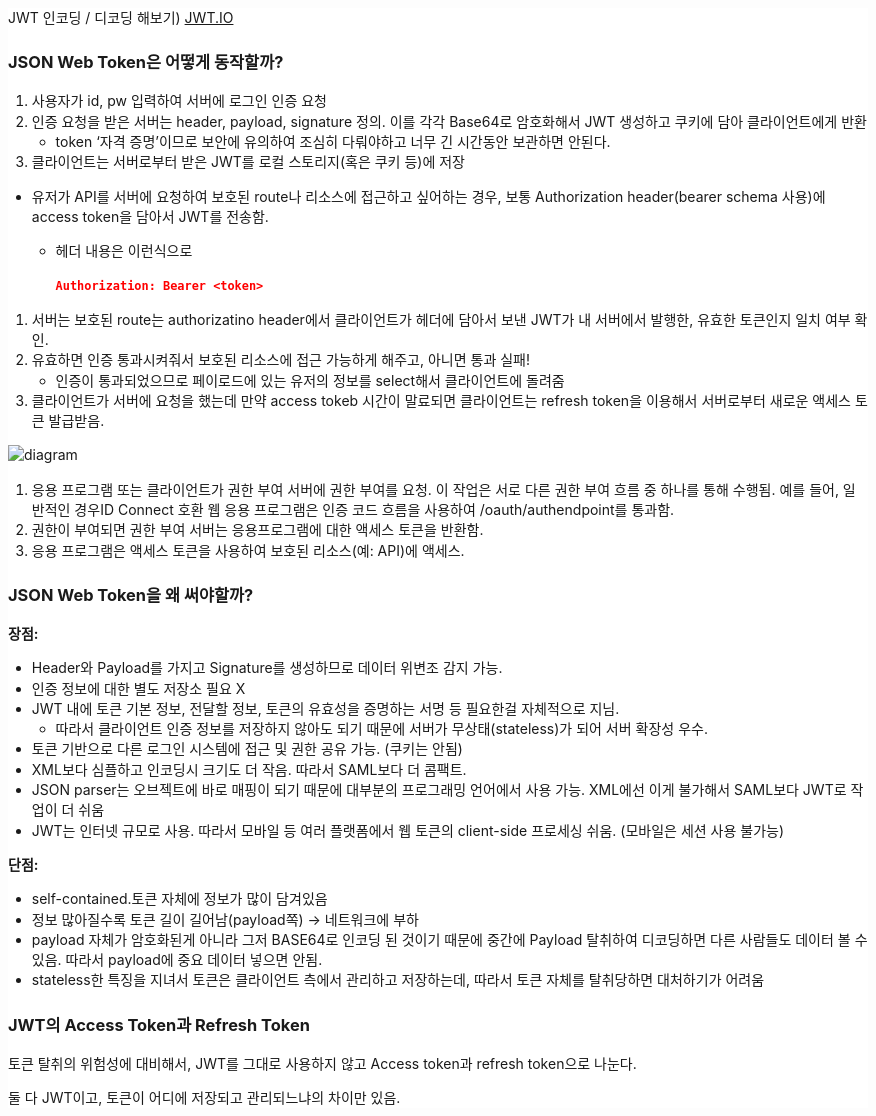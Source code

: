 JWT 인코딩 / 디코딩 해보기)  [JWT.IO](https://jwt.io/)


### JSON Web Token은 어떻게 동작할까?

1. 사용자가 id, pw 입력하여 서버에 로그인 인증 요청
2. 인증 요청을 받은 서버는 header, payload, signature 정의. 이를 각각 Base64로 암호화해서 JWT 생성하고 쿠키에 담아 클라이언트에게 반환
    - token ‘자격 증명’이므로 보안에 유의하여 조심히 다뤄야하고 너무 긴 시간동안 보관하면 안된다.
3. 클라이언트는 서버로부터 받은 JWT를 로컬 스토리지(혹은 쿠키 등)에 저장
- 유저가 API를 서버에 요청하여 보호된 route나 리소스에 접근하고 싶어하는 경우, 보통 Authorization header(bearer schema 사용)에 access token을 담아서 JWT를 전송함.
    - 헤더 내용은 이런식으로
        
        ```json
        Authorization: Bearer <token>
        ```
        
1. 서버는 보호된 route는 authorizatino header에서 클라이언트가 헤더에 담아서 보낸 JWT가 내 서버에서 발행한, 유효한 토큰인지 일치 여부 확인.
2. 유효하면 인증 통과시켜줘서 보호된 리소스에 접근 가능하게 해주고, 아니면 통과 실패!
    - 인증이 통과되었으므로 페이로드에 있는 유저의 정보를 select해서 클라이언트에 돌려줌
3. 클라이언트가 서버에 요청을 했는데 만약 access tokeb 시간이 말료되면 클라이언트는 refresh token을 이용해서 서버로부터 새로운 액세스 토큰 발급받음. 

![diagram](https://cdn2.auth0.com/docs/media/articles/api-auth/client-credentials-grant.png)

1. 응용 프로그램 또는 클라이언트가 권한 부여 서버에 권한 부여를 요청. 이 작업은 서로 다른 권한 부여 흐름 중 하나를 통해 수행됨. 예를 들어, 일반적인 경우ID Connect 호환 웹 응용 프로그램은 인증 코드 흐름을 사용하여 /oauth/authendpoint를 통과함.
2. 권한이 부여되면 권한 부여 서버는 응용프로그램에 대한 액세스 토큰을 반환함.
3. 응용 프로그램은 액세스 토큰을 사용하여 보호된 리소스(예: API)에 액세스.

### JSON Web Token을 왜 써야할까?

**********장점:**********

- Header와 Payload를 가지고 Signature를 생성하므로 데이터 위변조 감지 가능.
- 인증 정보에 대한 별도 저장소 필요 X
- JWT 내에 토큰 기본 정보, 전달할 정보, 토큰의 유효성을 증명하는 서명 등 필요한걸 자체적으로 지님.
    - 따라서 클라이언트 인증 정보를 저장하지 않아도 되기 때문에 서버가 무상태(stateless)가 되어 서버 확장성 우수.
- 토큰 기반으로 다른 로그인 시스템에 접근 및 권한 공유 가능. (쿠키는 안됨)
- XML보다 심플하고 인코딩시 크기도 더 작음. 따라서 SAML보다 더 콤팩트.
- JSON parser는 오브젝트에 바로 매핑이 되기 때문에 대부분의 프로그래밍 언어에서 사용 가능. XML에선 이게 불가해서 SAML보다 JWT로 작업이 더 쉬움
- JWT는 인터넷 규모로 사용. 따라서 모바일 등 여러 플랫폼에서 웹 토큰의 client-side 프로세싱 쉬움. (모바일은 세션 사용 불가능)

********단점:********

- self-contained.토큰 자체에 정보가 많이 담겨있음
- 정보 많아질수록 토큰 길이 길어남(payload쪽) → 네트워크에 부하
- payload 자체가 암호화된게 아니라 그저 BASE64로 인코딩 된 것이기 때문에 중간에 Payload 탈취하여 디코딩하면 다른 사람들도 데이터 볼 수 있음. 따라서 payload에 중요 데이터 넣으면 안됨.
- stateless한 특징을 지녀서 토큰은 클라이언트 측에서 관리하고 저장하는데, 따라서 토큰 자체를 탈취당하면 대처하기가 어려움

### JWT의 Access Token과 Refresh Token

토큰 탈취의 위험성에 대비해서, JWT를 그대로 사용하지 않고 Access token과 refresh token으로 나눈다. 

둘 다 JWT이고, 토큰이 어디에 저장되고 관리되느냐의 차이만 있음. 
